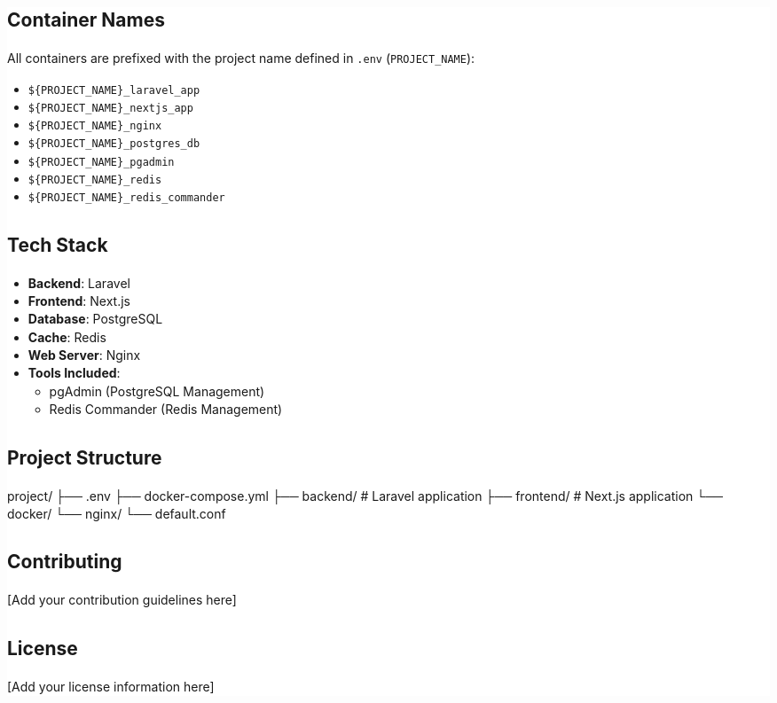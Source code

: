 ## Container Names

All containers are prefixed with the project name defined in `.env` (`PROJECT_NAME`):
- `${PROJECT_NAME}_laravel_app`
- `${PROJECT_NAME}_nextjs_app`
- `${PROJECT_NAME}_nginx`
- `${PROJECT_NAME}_postgres_db`
- `${PROJECT_NAME}_pgadmin`
- `${PROJECT_NAME}_redis`
- `${PROJECT_NAME}_redis_commander`

## Tech Stack

- **Backend**: Laravel
- **Frontend**: Next.js
- **Database**: PostgreSQL
- **Cache**: Redis
- **Web Server**: Nginx
- **Tools Included**:
  - pgAdmin (PostgreSQL Management)
  - Redis Commander (Redis Management)

## Project Structure

project/
├── .env
├── docker-compose.yml
├── backend/ # Laravel application
├── frontend/ # Next.js application
└── docker/
└── nginx/
└── default.conf

## Contributing

[Add your contribution guidelines here]

## License

[Add your license information here]
